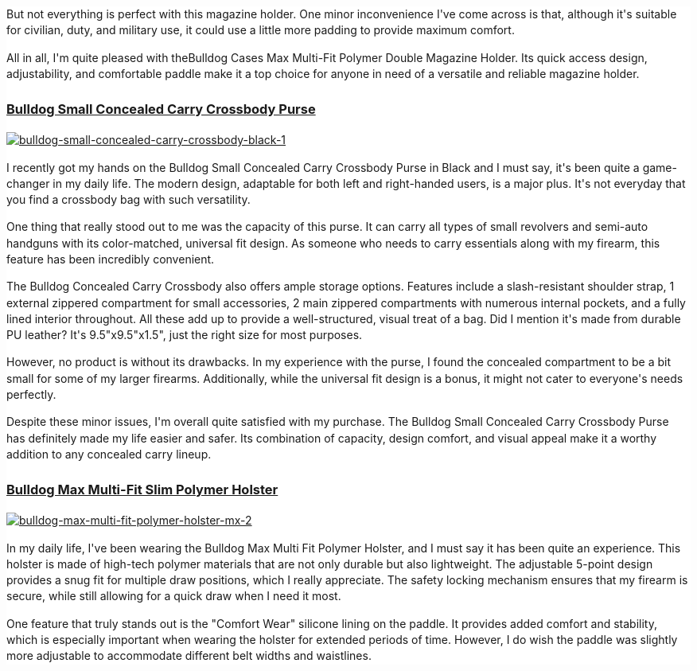 But not everything is perfect with this magazine holder. One minor inconvenience I've come across is that, although it's suitable for civilian, duty, and military use, it could use a little more padding to provide maximum comfort.

All in all, I'm quite pleased with theBulldog Cases Max Multi-Fit Polymer Double Magazine Holder. Its quick access design, adjustability, and comfortable paddle make it a top choice for anyone in need of a versatile and reliable magazine holder.

### [Bulldog Small Concealed Carry Crossbody Purse](https://serp.ly/@universityofguns/amazon/bulldog-gun-holsters?utm_source=universityofguns&utm_medium=website&utm_campaign=universityofguns.com&utm_content=bulldog-gun-holsters&utm_term=bulldog-small-concealed-carry-crossbody-purse)

<div class="image"><a href="https://serp.ly/@universityofguns/amazon/bulldog-gun-holsters?utm_source=universityofguns&utm_medium=website&utm_campaign=universityofguns.com&utm_content=bulldog-gun-holsters&utm_term=bulldog-small-concealed-carry-crossbody-black-1"><img alt="bulldog-small-concealed-carry-crossbody-black-1" src="https://imagedelivery.net/vy2bglCGN6hEeWOnSe2c7A/bulldog-small-concealed-carry-crossbody-black-1/public"/></a></div>

I recently got my hands on the Bulldog Small Concealed Carry Crossbody Purse in Black and I must say, it's been quite a game-changer in my daily life. The modern design, adaptable for both left and right-handed users, is a major plus. It's not everyday that you find a crossbody bag with such versatility.

One thing that really stood out to me was the capacity of this purse. It can carry all types of small revolvers and semi-auto handguns with its color-matched, universal fit design. As someone who needs to carry essentials along with my firearm, this feature has been incredibly convenient.

The Bulldog Concealed Carry Crossbody also offers ample storage options. Features include a slash-resistant shoulder strap, 1 external zippered compartment for small accessories, 2 main zippered compartments with numerous internal pockets, and a fully lined interior throughout. All these add up to provide a well-structured, visual treat of a bag. Did I mention it's made from durable PU leather? It's 9.5"x9.5"x1.5", just the right size for most purposes.

However, no product is without its drawbacks. In my experience with the purse, I found the concealed compartment to be a bit small for some of my larger firearms. Additionally, while the universal fit design is a bonus, it might not cater to everyone's needs perfectly.

Despite these minor issues, I'm overall quite satisfied with my purchase. The Bulldog Small Concealed Carry Crossbody Purse has definitely made my life easier and safer. Its combination of capacity, design comfort, and visual appeal make it a worthy addition to any concealed carry lineup.

### [Bulldog Max Multi-Fit Slim Polymer Holster](https://serp.ly/@universityofguns/amazon/bulldog-gun-holsters?utm_source=universityofguns&utm_medium=website&utm_campaign=universityofguns.com&utm_content=bulldog-gun-holsters&utm_term=bulldog-max-multi-fit-slim-polymer-holster)

<div class="image"><a href="https://serp.ly/@universityofguns/amazon/bulldog-gun-holsters?utm_source=universityofguns&utm_medium=website&utm_campaign=universityofguns.com&utm_content=bulldog-gun-holsters&utm_term=bulldog-max-multi-fit-polymer-holster-mx-2"><img alt="bulldog-max-multi-fit-polymer-holster-mx-2" src="https://imagedelivery.net/vy2bglCGN6hEeWOnSe2c7A/bulldog-max-multi-fit-polymer-holster-mx-2/public"/></a></div>

In my daily life, I've been wearing the Bulldog Max Multi Fit Polymer Holster, and I must say it has been quite an experience. This holster is made of high-tech polymer materials that are not only durable but also lightweight. The adjustable 5-point design provides a snug fit for multiple draw positions, which I really appreciate. The safety locking mechanism ensures that my firearm is secure, while still allowing for a quick draw when I need it most.

One feature that truly stands out is the "Comfort Wear" silicone lining on the paddle. It provides added comfort and stability, which is especially important when wearing the holster for extended periods of time. However, I do wish the paddle was slightly more adjustable to accommodate different belt widths and waistlines.
